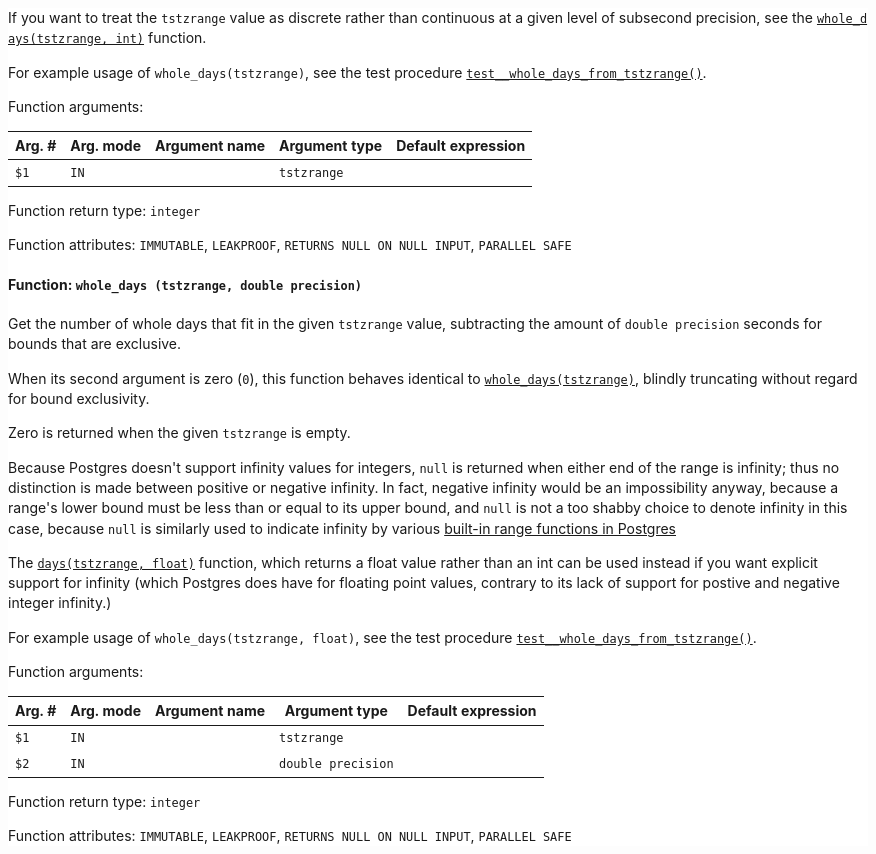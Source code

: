 If you want to treat the `tstzrange` value as discrete rather than continuous
at a given level of subsecond precision, see the [`whole_days(tstzrange,
int)`](#function-whole_days-tstzrange-double_precision) function.

For example usage of `whole_days(tstzrange)`, see the test procedure
[`test__whole_days_from_tstzrange()`](#procedure-test__whole_days_from_tstzrange).

[built-in range functions in Postgres]: https://www.postgresql.org/docs/current/functions-range.html

Function arguments:

| Arg. # | Arg. mode  | Argument name                                                     | Argument type                                                        | Default expression  |
| ------ | ---------- | ----------------------------------------------------------------- | -------------------------------------------------------------------- | ------------------- |
|   `$1` |       `IN` |                                                                   | `tstzrange`                                                          |  |

Function return type: `integer`

Function attributes: `IMMUTABLE`, `LEAKPROOF`, `RETURNS NULL ON NULL INPUT`, `PARALLEL SAFE`

#### Function: `whole_days (tstzrange, double precision)`

Get the number of whole days that fit in the given `tstzrange` value, subtracting the amount of `double precision` seconds for bounds that are exclusive.

When its second argument is zero (`0`), this function behaves identical to
[`whole_days(tstzrange)`](#function-whole_days-tstzrange), blindly truncating
without regard for bound exclusivity.

Zero is returned when the given `tstzrange` is empty.

Because Postgres doesn't support infinity values for integers, `null` is
returned when either end of the range is infinity; thus no distinction is made
between positive or negative infinity.  In fact, negative infinity would be an
impossibility anyway, because a range's lower bound must be less than or
equal to its upper bound, and `null` is not a too shabby choice to denote
infinity in this case, because `null` is similarly used to indicate infinity by
various [built-in range functions in Postgres]

The [`days(tstzrange, float)`](#function-days-tstzrange-double_precision)
function, which returns a float value rather than an int can be used instead if
you want explicit support for infinity (which Postgres does have for floating
point values, contrary to its lack of support for postive and negative
integer infinity.)

For example usage of `whole_days(tstzrange, float)`, see the test procedure
[`test__whole_days_from_tstzrange()`](#procedure-test__whole_days_from_tstzrange).

Function arguments:

| Arg. # | Arg. mode  | Argument name                                                     | Argument type                                                        | Default expression  |
| ------ | ---------- | ----------------------------------------------------------------- | -------------------------------------------------------------------- | ------------------- |
|   `$1` |       `IN` |                                                                   | `tstzrange`                                                          |  |
|   `$2` |       `IN` |                                                                   | `double precision`                                                   |  |

Function return type: `integer`

Function attributes: `IMMUTABLE`, `LEAKPROOF`, `RETURNS NULL ON NULL INPUT`, `PARALLEL SAFE`
